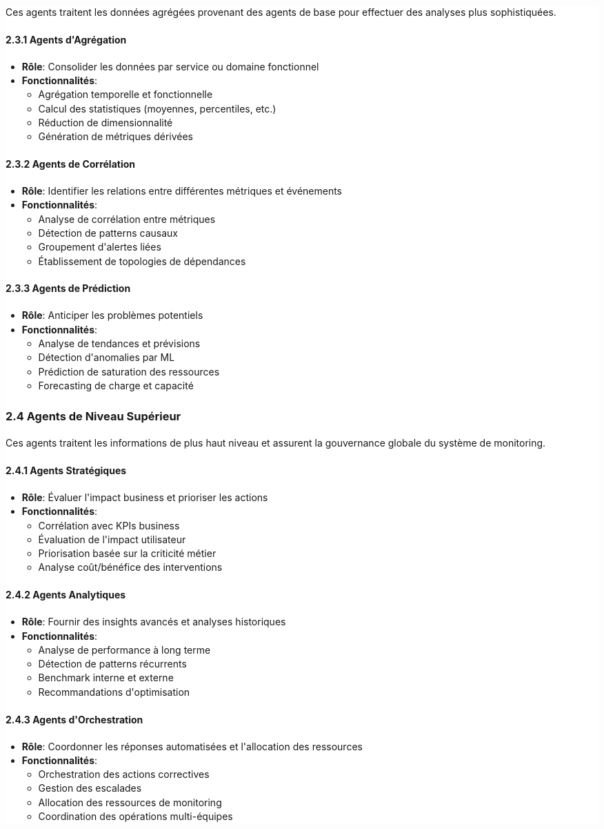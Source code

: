 Ces agents traitent les données agrégées provenant des agents de base pour effectuer des analyses plus sophistiquées.

#### 2.3.1 Agents d'Agrégation
- **Rôle**: Consolider les données par service ou domaine fonctionnel
- **Fonctionnalités**:
  - Agrégation temporelle et fonctionnelle
  - Calcul des statistiques (moyennes, percentiles, etc.)
  - Réduction de dimensionnalité
  - Génération de métriques dérivées

#### 2.3.2 Agents de Corrélation
- **Rôle**: Identifier les relations entre différentes métriques et événements
- **Fonctionnalités**:
  - Analyse de corrélation entre métriques
  - Détection de patterns causaux
  - Groupement d'alertes liées
  - Établissement de topologies de dépendances

#### 2.3.3 Agents de Prédiction
- **Rôle**: Anticiper les problèmes potentiels
- **Fonctionnalités**:
  - Analyse de tendances et prévisions
  - Détection d'anomalies par ML
  - Prédiction de saturation des ressources
  - Forecasting de charge et capacité

### 2.4 Agents de Niveau Supérieur

Ces agents traitent les informations de plus haut niveau et assurent la gouvernance globale du système de monitoring.

#### 2.4.1 Agents Stratégiques
- **Rôle**: Évaluer l'impact business et prioriser les actions
- **Fonctionnalités**:
  - Corrélation avec KPIs business
  - Évaluation de l'impact utilisateur
  - Priorisation basée sur la criticité métier
  - Analyse coût/bénéfice des interventions

#### 2.4.2 Agents Analytiques
- **Rôle**: Fournir des insights avancés et analyses historiques
- **Fonctionnalités**:
  - Analyse de performance à long terme
  - Détection de patterns récurrents
  - Benchmark interne et externe
  - Recommandations d'optimisation

#### 2.4.3 Agents d'Orchestration
- **Rôle**: Coordonner les réponses automatisées et l'allocation des ressources
- **Fonctionnalités**:
  - Orchestration des actions correctives
  - Gestion des escalades
  - Allocation des ressources de monitoring
  - Coordination des opérations multi-équipes
